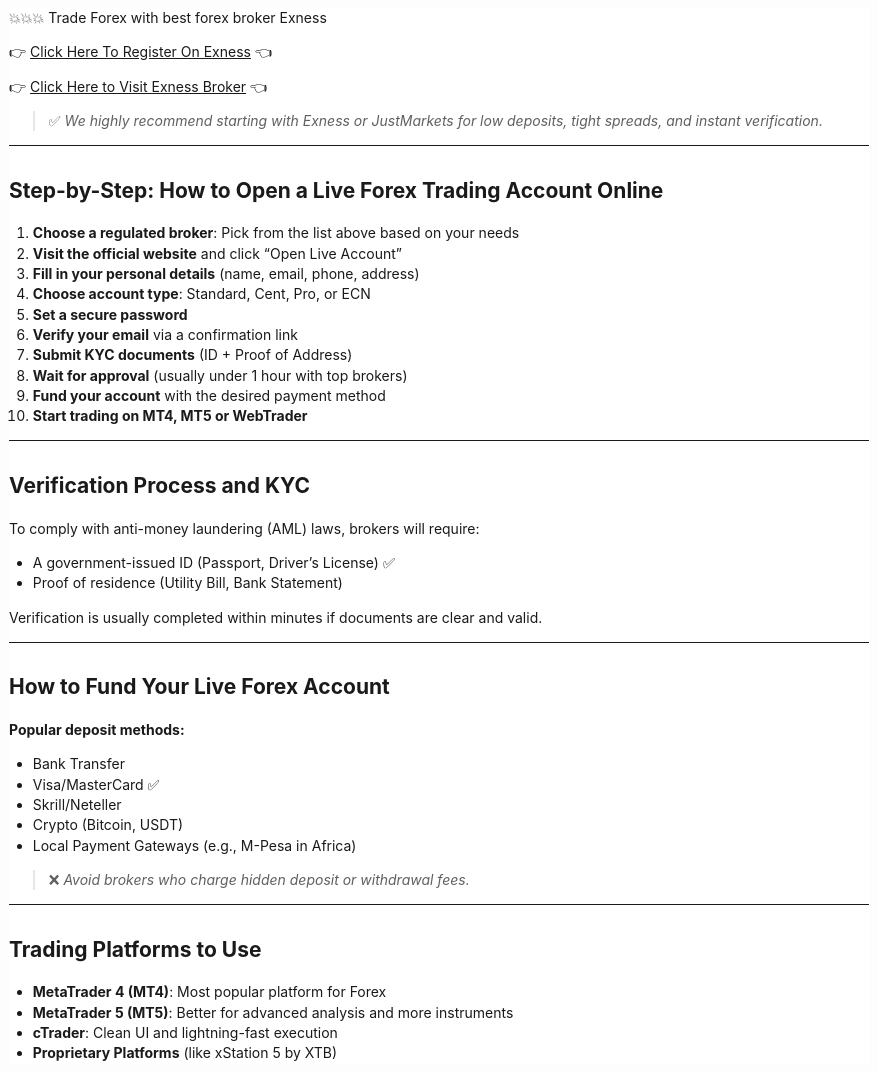 
💥💥💥 Trade Forex with best forex broker Exness

👉 [Click Here To Register On Exness](https://one.exnesstrack.org/boarding/sign-up/a/newup2) 👈

👉 [Click Here to Visit Exness Broker](https://one.exnesstrack.org/a/newup2) 👈

> ✅ *We highly recommend starting with Exness or JustMarkets for low deposits, tight spreads, and instant verification.*

---

## Step-by-Step: How to Open a Live Forex Trading Account Online

1. **Choose a regulated broker**: Pick from the list above based on your needs  
2. **Visit the official website** and click “Open Live Account”  
3. **Fill in your personal details** (name, email, phone, address)  
4. **Choose account type**: Standard, Cent, Pro, or ECN  
5. **Set a secure password**  
6. **Verify your email** via a confirmation link  
7. **Submit KYC documents** (ID + Proof of Address)  
8. **Wait for approval** (usually under 1 hour with top brokers)  
9. **Fund your account** with the desired payment method  
10. **Start trading on MT4, MT5 or WebTrader**

---

## Verification Process and KYC

To comply with anti-money laundering (AML) laws, brokers will require:
- A government-issued ID (Passport, Driver’s License) ✅
- Proof of residence (Utility Bill, Bank Statement)

Verification is usually completed within minutes if documents are clear and valid.

---

## How to Fund Your Live Forex Account

**Popular deposit methods:**
- Bank Transfer  
- Visa/MasterCard ✅  
- Skrill/Neteller  
- Crypto (Bitcoin, USDT)  
- Local Payment Gateways (e.g., M-Pesa in Africa)

> ❌ *Avoid brokers who charge hidden deposit or withdrawal fees.*

---

## Trading Platforms to Use

- **MetaTrader 4 (MT4)**: Most popular platform for Forex  
- **MetaTrader 5 (MT5)**: Better for advanced analysis and more instruments  
- **cTrader**: Clean UI and lightning-fast execution  
- **Proprietary Platforms** (like xStation 5 by XTB)
